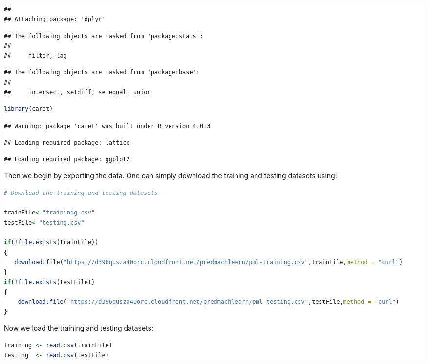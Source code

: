 ```
## 
## Attaching package: 'dplyr'
```

```
## The following objects are masked from 'package:stats':
## 
##     filter, lag
```

```
## The following objects are masked from 'package:base':
## 
##     intersect, setdiff, setequal, union
```

```r
library(caret)
```

```
## Warning: package 'caret' was built under R version 4.0.3
```

```
## Loading required package: lattice
```

```
## Loading required package: ggplot2
```

Then,we begin by exporting the data. One can simply download the training and testing datasets using:


```r
# Download the training and testing datasets

trainFile<-"traininig.csv"
testFile<-"testing.csv"

if(!file.exists(trainFile))
{
   download.file("https://d396qusza40orc.cloudfront.net/predmachlearn/pml-training.csv",trainFile,method = "curl")
}
if(!file.exists(testFile))
{
    download.file("https://d396qusza40orc.cloudfront.net/predmachlearn/pml-testing.csv",testFile,method = "curl")
}
```

Now we load the training and testing datasets:


```r
training <- read.csv(trainFile)
testing  <- read.csv(testFile)
```
